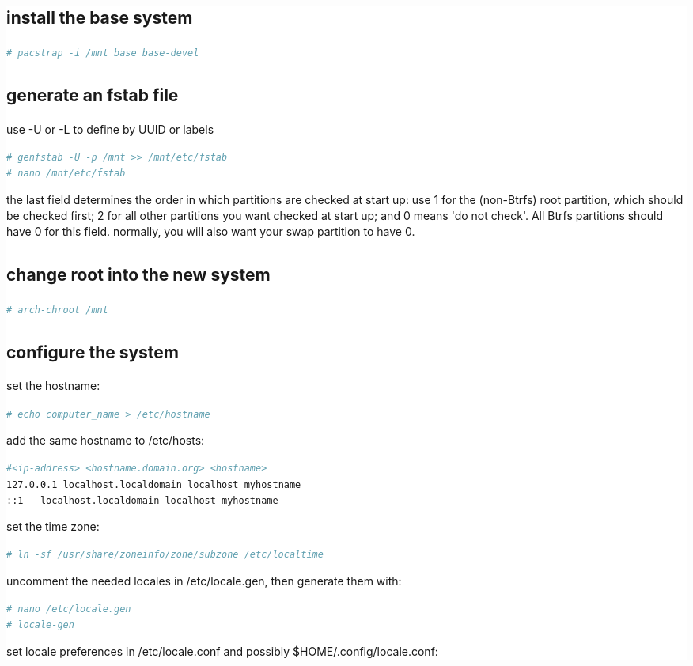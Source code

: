 install the base system
-----------------------

```sh
# pacstrap -i /mnt base base-devel
```

generate an fstab file
----------------------

use -U or -L to define by UUID or labels

```sh
# genfstab -U -p /mnt >> /mnt/etc/fstab
# nano /mnt/etc/fstab
```

the last field determines the order in which partitions are checked at start up: use 1 for the (non-Btrfs) root partition, which should be checked first; 2 for all other partitions you want checked at start up; and 0 means 'do not check'. All Btrfs partitions should have 0 for this field. normally, you will also want your swap partition to have 0.

change root into the new system
-------------------------------

```sh
# arch-chroot /mnt
```

configure the system
--------------------

set the hostname:

```sh
# echo computer_name > /etc/hostname
```

add the same hostname to /etc/hosts:

```sh
#<ip-address> <hostname.domain.org> <hostname>
127.0.0.1 localhost.localdomain localhost myhostname
::1   localhost.localdomain localhost myhostname
```

set the time zone:

```sh
# ln -sf /usr/share/zoneinfo/zone/subzone /etc/localtime
```

uncomment the needed locales in /etc/locale.gen, then generate them with:

```sh
# nano /etc/locale.gen
# locale-gen
```

set locale preferences in /etc/locale.conf and possibly $HOME/.config/locale.conf:
